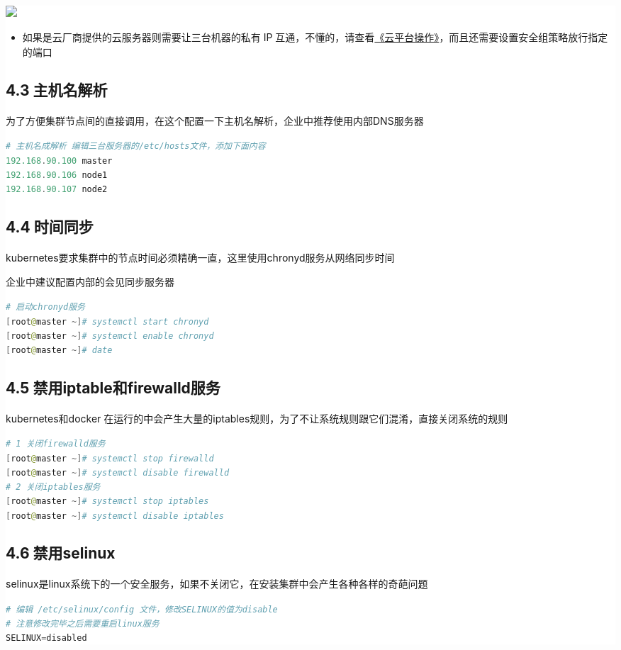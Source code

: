   

![](https://cdn.nlark.com/yuque/0/2022/gif/513185/1646803784469-61bd5119-b316-406f-9935-0db4bec4d218.gif)

  
- 如果是云厂商提供的云服务器则需要让三台机器的私有 IP 互通，不懂的，请查看[《云平台操作》](https://www.yuque.com/fairy-era/yg511q/qia5qz)，而且还需要设置安全组策略放行指定的端口


## 4.3 主机名解析

为了方便集群节点间的直接调用，在这个配置一下主机名解析，企业中推荐使用内部DNS服务器

```powershell
# 主机名成解析 编辑三台服务器的/etc/hosts文件，添加下面内容
192.168.90.100 master
192.168.90.106 node1
192.168.90.107 node2
```

## 4.4 时间同步

kubernetes要求集群中的节点时间必须精确一直，这里使用chronyd服务从网络同步时间

企业中建议配置内部的会见同步服务器

```powershell
# 启动chronyd服务
[root@master ~]# systemctl start chronyd
[root@master ~]# systemctl enable chronyd
[root@master ~]# date
```

## 4.5 禁用iptable和firewalld服务

kubernetes和docker 在运行的中会产生大量的iptables规则，为了不让系统规则跟它们混淆，直接关闭系统的规则

```powershell
# 1 关闭firewalld服务
[root@master ~]# systemctl stop firewalld
[root@master ~]# systemctl disable firewalld
# 2 关闭iptables服务
[root@master ~]# systemctl stop iptables
[root@master ~]# systemctl disable iptables
```

## 4.6 禁用selinux

selinux是linux系统下的一个安全服务，如果不关闭它，在安装集群中会产生各种各样的奇葩问题

```powershell
# 编辑 /etc/selinux/config 文件，修改SELINUX的值为disable
# 注意修改完毕之后需要重启linux服务
SELINUX=disabled
```
